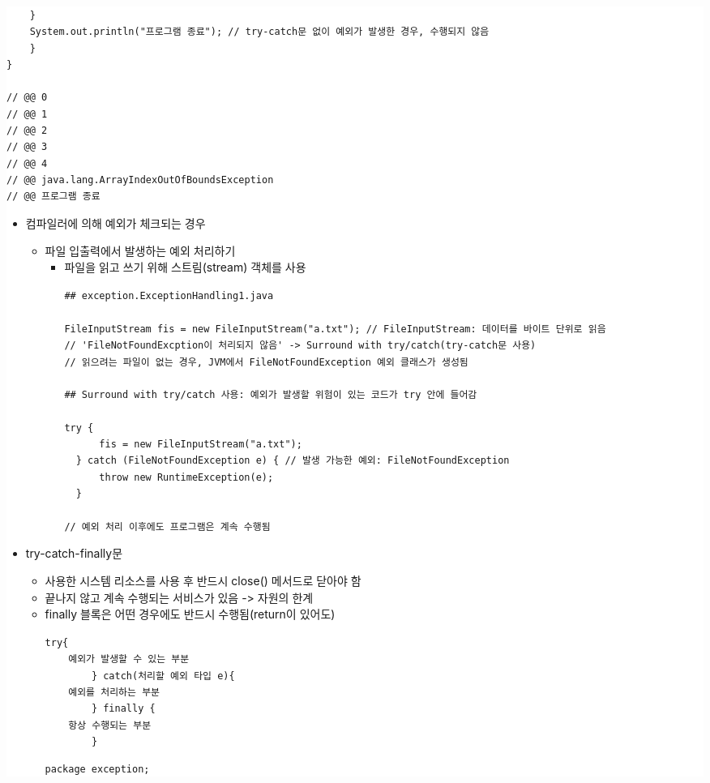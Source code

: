   ```
      }
      System.out.println("프로그램 종료"); // try-catch문 없이 예외가 발생한 경우, 수행되지 않음
      }
  }
  
  // @@ 0
  // @@ 1
  // @@ 2
  // @@ 3
  // @@ 4
  // @@ java.lang.ArrayIndexOutOfBoundsException
  // @@ 프로그램 종료
  ```

* 컴파일러에 의해 예외가 체크되는 경우
  - 파일 입출력에서 발생하는 예외 처리하기
    + 파일을 읽고 쓰기 위해 스트림(stream) 객체를 사용
      ```
      ## exception.ExceptionHandling1.java
      
      FileInputStream fis = new FileInputStream("a.txt"); // FileInputStream: 데이터를 바이트 단위로 읽음
      // 'FileNotFoundExcption이 처리되지 않음' -> Surround with try/catch(try-catch문 사용)
      // 읽으려는 파일이 없는 경우, JVM에서 FileNotFoundException 예외 클래스가 생성됨
      
      ## Surround with try/catch 사용: 예외가 발생할 위험이 있는 코드가 try 안에 들어감
      
      try {
            fis = new FileInputStream("a.txt");
        } catch (FileNotFoundException e) { // 발생 가능한 예외: FileNotFoundException
            throw new RuntimeException(e);
        }
        
      // 예외 처리 이후에도 프로그램은 계속 수행됨 
      ```

* try-catch-finally문
  - 사용한 시스템 리소스를 사용 후 반드시 close() 메서드로 닫아야 함
  - 끝나지 않고 계속 수행되는 서비스가 있음 -> 자원의 한계
  - finally 블록은 어떤 경우에도 반드시 수행됨(return이 있어도)
    ```
    try{
        예외가 발생할 수 있는 부분
            } catch(처리할 예외 타입 e){
        예외를 처리하는 부분
            } finally {
        항상 수행되는 부분
            }
    ```
    ```
    package exception;
